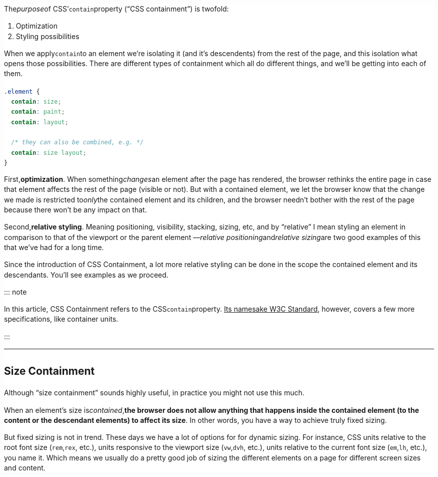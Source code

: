 The*purpose*of CSS’`contain`property (“CSS containment”) is twofold:

1. Optimization
2. Styling possibilities

When we apply`contain`to an element we’re isolating it (and it’s descendents) from the rest of the page, and this isolation what opens those possibilities. There are different types of containment which all do different things, and we’ll be getting into each of them.

```css
.element {
  contain: size;
  contain: paint;
  contain: layout;
  
  /* they can also be combined, e.g. */
  contain: size layout;
}
```

First,**optimization**. When something*changes*an element after the page has rendered, the browser rethinks the entire page in case that element affects the rest of the page (visible or not). But with a contained element, we let the browser know that the change we made is restricted to*only*the contained element and its children, and the browser needn’t bother with the rest of the page because there won’t be any impact on that.

Second,**relative styling**. Meaning positioning, visibility, stacking, sizing, etc, and by “relative” I mean styling an element in comparison to that of the viewport or the parent element —*relative positioning*and*relative sizing*are two good examples of this that we’ve had for a long time.

Since the introduction of CSS Containment, a lot more relative styling can be done in the scope the contained element and its descendants. You’ll see examples as we proceed.

::: note

In this article, CSS Containment refers to the CSS`contain`property. [<VPIcon icon="iconfont icon-w3c"/>Its namesake W3C Standard](https://w3.org/TR/css-contain-3/), however, covers a few more specifications, like container units.

:::

---

## Size Containment

Although “size containment” sounds highly useful, in practice you might not use this much.

When an element’s size is*contained*,**the browser does not allow anything that happens inside the contained element (to the content or the descendant elements) to affect its size**. In other words, you have a way to achieve truly fixed sizing.

But fixed sizing is not in trend. These days we have a lot of options for for dynamic sizing. For instance, CSS units relative to the root font size (`rem`,`rex`, etc.), units responsive to the viewport size (`vw`,`dvh`, etc.), units relative to the current font size (`em`,`lh`, etc.), you name it. Which means we usually do a pretty good job of sizing the different elements on a page for different screen sizes and content.

